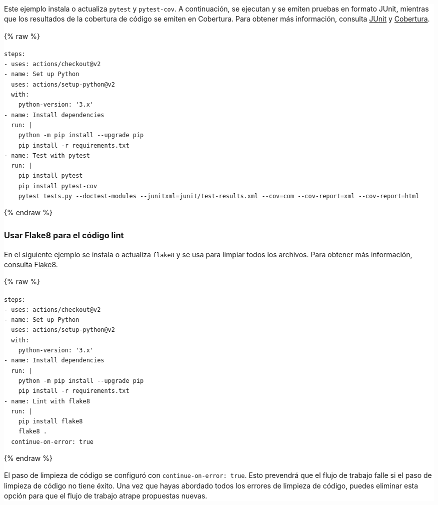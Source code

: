 Este ejemplo instala o actualiza `pytest` y `pytest-cov`. A continuación, se ejecutan y se emiten pruebas en formato JUnit, mientras que los resultados de la cobertura de código se emiten en Cobertura. Para obtener más información, consulta [JUnit](https://junit.org/junit5/) y [Cobertura](https://cobertura.github.io/Cobertura/).

{% raw %}
```yaml{:copy}
steps:
- uses: actions/checkout@v2
- name: Set up Python
  uses: actions/setup-python@v2
  with:
    python-version: '3.x'
- name: Install dependencies
  run: |
    python -m pip install --upgrade pip
    pip install -r requirements.txt
- name: Test with pytest
  run: |
    pip install pytest
    pip install pytest-cov
    pytest tests.py --doctest-modules --junitxml=junit/test-results.xml --cov=com --cov-report=xml --cov-report=html
```
{% endraw %}

### Usar Flake8 para el código lint

En el siguiente ejemplo se instala o actualiza `flake8` y se usa para limpiar todos los archivos. Para obtener más información, consulta [Flake8](http://flake8.pycqa.org/en/latest/).

{% raw %}
```yaml{:copy}
steps:
- uses: actions/checkout@v2
- name: Set up Python
  uses: actions/setup-python@v2
  with:
    python-version: '3.x'
- name: Install dependencies
  run: |
    python -m pip install --upgrade pip
    pip install -r requirements.txt
- name: Lint with flake8
  run: |
    pip install flake8
    flake8 .
  continue-on-error: true
```
{% endraw %}

El paso de limpieza de código se configuró con `continue-on-error: true`. Esto prevendrá que el flujo de trabajo falle si el paso de limpieza de código no tiene éxito. Una vez que hayas abordado todos los errores de limpieza de código, puedes eliminar esta opción para que el flujo de trabajo atrape propuestas nuevas.
